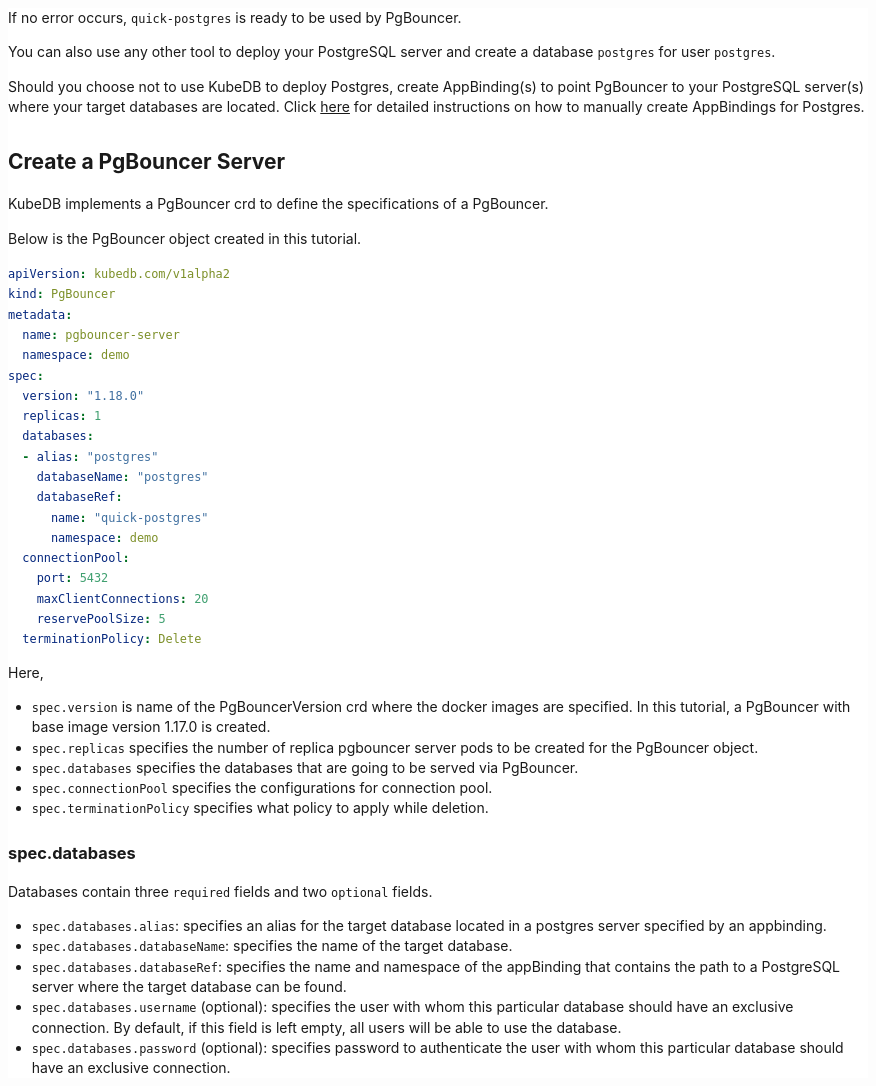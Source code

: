 If no error occurs, `quick-postgres` is ready to be used by PgBouncer.

You can also use any other tool to deploy your PostgreSQL server and create a database `postgres` for user `postgres`.

Should you choose not to use KubeDB to deploy Postgres, create AppBinding(s) to point PgBouncer to your PostgreSQL server(s) where your target databases are located. Click [here](/docs/v2023.11.29-rc.0/guides/pgbouncer/concepts/appbinding) for detailed instructions on how to manually create AppBindings for Postgres.

## Create a PgBouncer Server

KubeDB implements a PgBouncer crd to define the specifications of a PgBouncer.

Below is the PgBouncer object created in this tutorial.

```yaml
apiVersion: kubedb.com/v1alpha2
kind: PgBouncer
metadata:
  name: pgbouncer-server
  namespace: demo
spec:
  version: "1.18.0"
  replicas: 1
  databases:
  - alias: "postgres"
    databaseName: "postgres"
    databaseRef:
      name: "quick-postgres"
      namespace: demo
  connectionPool:
    port: 5432
    maxClientConnections: 20
    reservePoolSize: 5
  terminationPolicy: Delete
```

Here,

- `spec.version` is name of the PgBouncerVersion crd where the docker images are specified. In this tutorial, a PgBouncer with base image version 1.17.0 is created.
- `spec.replicas` specifies the number of replica pgbouncer server pods to be created for the PgBouncer object.
- `spec.databases` specifies the databases that are going to be served via PgBouncer.
- `spec.connectionPool` specifies the configurations for connection pool.
- `spec.terminationPolicy` specifies what policy to apply while deletion.

### spec.databases

Databases contain three `required` fields and two `optional` fields.

- `spec.databases.alias`:  specifies an alias for the target database located in a postgres server specified by an appbinding.
- `spec.databases.databaseName`:  specifies the name of the target database.
- `spec.databases.databaseRef`:  specifies the name and namespace of the appBinding that contains the path to a PostgreSQL server where the target database can be found.
- `spec.databases.username` (optional):  specifies the user with whom this particular database should have an exclusive connection. By default, if this field is left empty, all users will be able to use the database.
- `spec.databases.password` (optional):  specifies password to authenticate the user with whom this particular database should have an exclusive connection.
